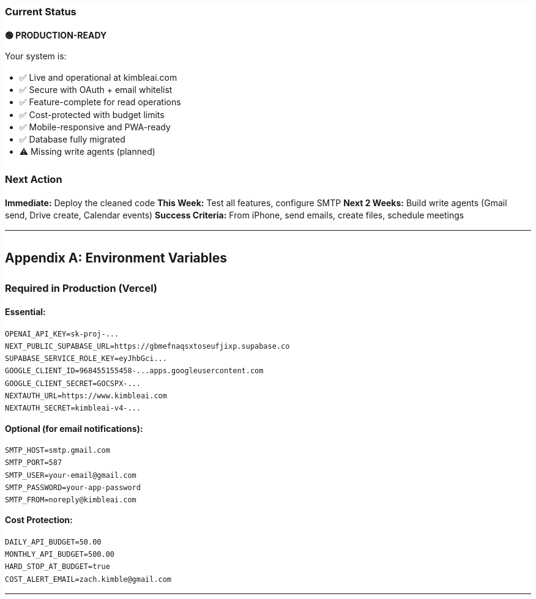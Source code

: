 ### Current Status

**🟢 PRODUCTION-READY**

Your system is:
- ✅ Live and operational at kimbleai.com
- ✅ Secure with OAuth + email whitelist
- ✅ Feature-complete for read operations
- ✅ Cost-protected with budget limits
- ✅ Mobile-responsive and PWA-ready
- ✅ Database fully migrated
- ⚠️ Missing write agents (planned)

### Next Action

**Immediate:** Deploy the cleaned code
**This Week:** Test all features, configure SMTP
**Next 2 Weeks:** Build write agents (Gmail send, Drive create, Calendar events)
**Success Criteria:** From iPhone, send emails, create files, schedule meetings

---

## Appendix A: Environment Variables

### Required in Production (Vercel)

**Essential:**
```env
OPENAI_API_KEY=sk-proj-...
NEXT_PUBLIC_SUPABASE_URL=https://gbmefnaqsxtoseufjixp.supabase.co
SUPABASE_SERVICE_ROLE_KEY=eyJhbGci...
GOOGLE_CLIENT_ID=968455155458-...apps.googleusercontent.com
GOOGLE_CLIENT_SECRET=GOCSPX-...
NEXTAUTH_URL=https://www.kimbleai.com
NEXTAUTH_SECRET=kimbleai-v4-...
```

**Optional (for email notifications):**
```env
SMTP_HOST=smtp.gmail.com
SMTP_PORT=587
SMTP_USER=your-email@gmail.com
SMTP_PASSWORD=your-app-password
SMTP_FROM=noreply@kimbleai.com
```

**Cost Protection:**
```env
DAILY_API_BUDGET=50.00
MONTHLY_API_BUDGET=500.00
HARD_STOP_AT_BUDGET=true
COST_ALERT_EMAIL=zach.kimble@gmail.com
```

---